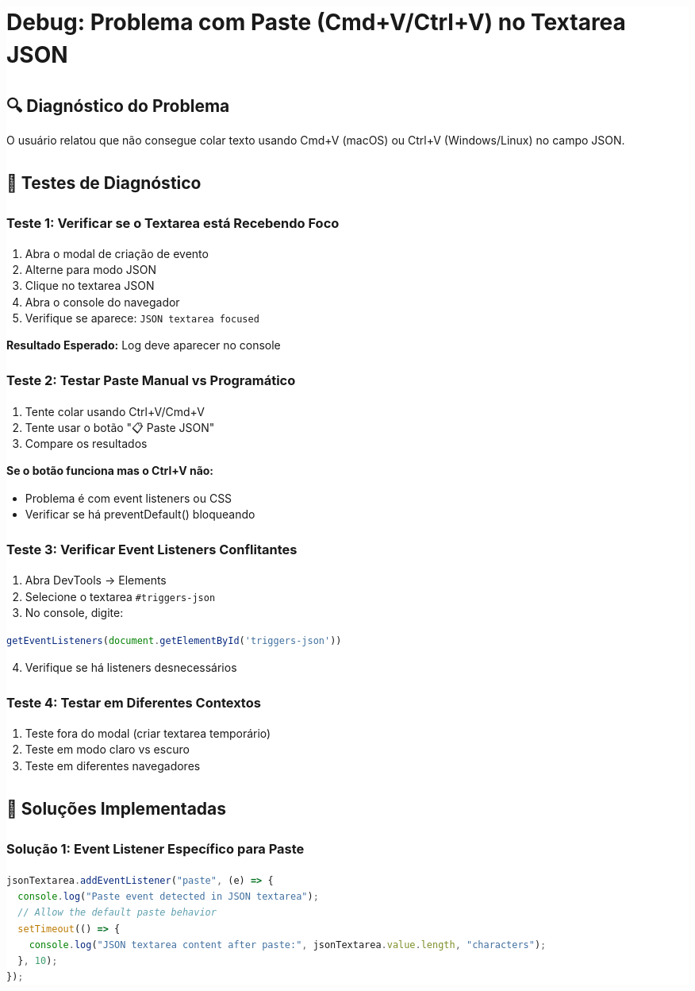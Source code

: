 # Debug: Problema com Paste (Cmd+V/Ctrl+V) no Textarea JSON

## 🔍 Diagnóstico do Problema

O usuário relatou que não consegue colar texto usando Cmd+V (macOS) ou Ctrl+V (Windows/Linux) no campo JSON.

## 🧪 Testes de Diagnóstico

### Teste 1: Verificar se o Textarea está Recebendo Foco
1. Abra o modal de criação de evento
2. Alterne para modo JSON
3. Clique no textarea JSON
4. Abra o console do navegador
5. Verifique se aparece: `JSON textarea focused`

**Resultado Esperado:** Log deve aparecer no console

### Teste 2: Testar Paste Manual vs Programático
1. Tente colar usando Ctrl+V/Cmd+V
2. Tente usar o botão "📋 Paste JSON"
3. Compare os resultados

**Se o botão funciona mas o Ctrl+V não:**
- Problema é com event listeners ou CSS
- Verificar se há preventDefault() bloqueando

### Teste 3: Verificar Event Listeners Conflitantes
1. Abra DevTools → Elements
2. Selecione o textarea `#triggers-json`
3. No console, digite:
```javascript
getEventListeners(document.getElementById('triggers-json'))
```
4. Verifique se há listeners desnecessários

### Teste 4: Testar em Diferentes Contextos
1. Teste fora do modal (criar textarea temporário)
2. Teste em modo claro vs escuro
3. Teste em diferentes navegadores

## 🔧 Soluções Implementadas

### Solução 1: Event Listener Específico para Paste
```javascript
jsonTextarea.addEventListener("paste", (e) => {
  console.log("Paste event detected in JSON textarea");
  // Allow the default paste behavior
  setTimeout(() => {
    console.log("JSON textarea content after paste:", jsonTextarea.value.length, "characters");
  }, 10);
});
```
